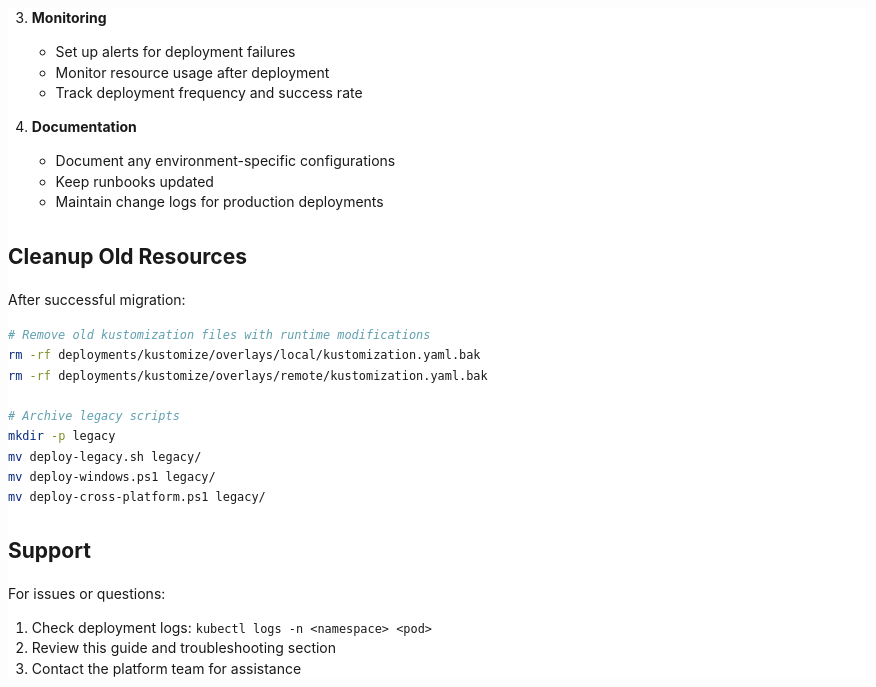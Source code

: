 3. **Monitoring**
   - Set up alerts for deployment failures
   - Monitor resource usage after deployment
   - Track deployment frequency and success rate

4. **Documentation**
   - Document any environment-specific configurations
   - Keep runbooks updated
   - Maintain change logs for production deployments

## Cleanup Old Resources

After successful migration:

```bash
# Remove old kustomization files with runtime modifications
rm -rf deployments/kustomize/overlays/local/kustomization.yaml.bak
rm -rf deployments/kustomize/overlays/remote/kustomization.yaml.bak

# Archive legacy scripts
mkdir -p legacy
mv deploy-legacy.sh legacy/
mv deploy-windows.ps1 legacy/
mv deploy-cross-platform.ps1 legacy/
```

## Support

For issues or questions:
1. Check deployment logs: `kubectl logs -n <namespace> <pod>`
2. Review this guide and troubleshooting section
3. Contact the platform team for assistance